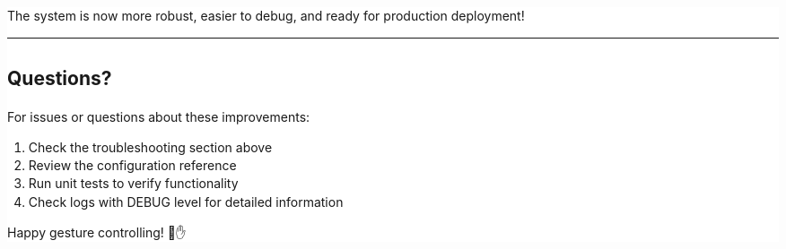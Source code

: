The system is now more robust, easier to debug, and ready for production deployment!

---

## Questions?

For issues or questions about these improvements:
1. Check the troubleshooting section above
2. Review the configuration reference
3. Run unit tests to verify functionality
4. Check logs with DEBUG level for detailed information

Happy gesture controlling! 🤖✋
